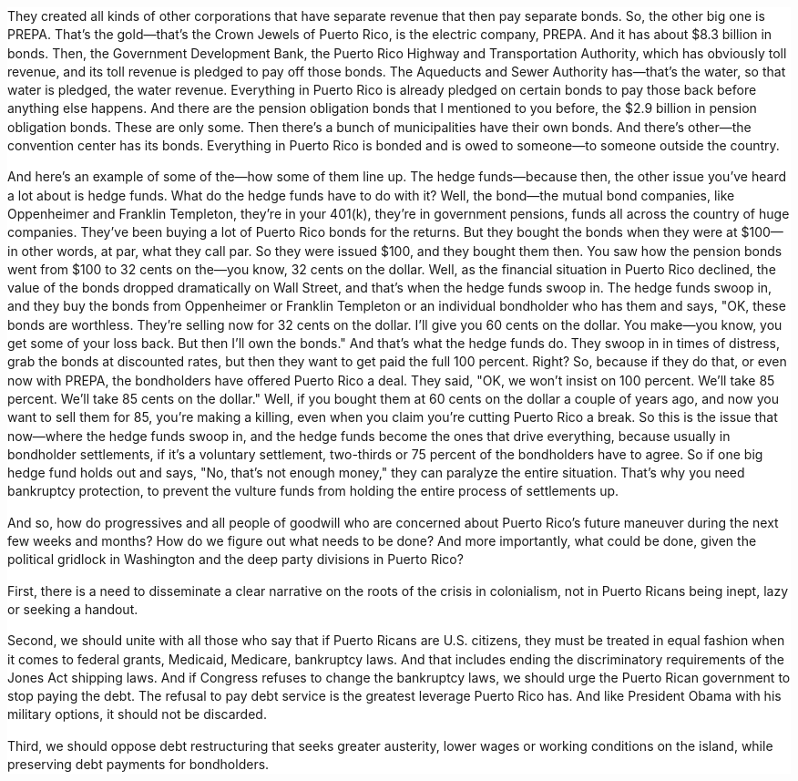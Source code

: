 They created all kinds of other corporations that have separate revenue that then pay separate bonds. So, the other big one is PREPA. That’s the gold—that’s the Crown Jewels of Puerto Rico, is the electric company, PREPA. And it has about $8.3 billion in bonds. Then, the Government Development Bank, the Puerto Rico Highway and Transportation Authority, which has obviously toll revenue, and its toll revenue is pledged to pay off those bonds. The Aqueducts and Sewer Authority has—that’s the water, so that water is pledged, the water revenue. Everything in Puerto Rico is already pledged on certain bonds to pay those back before anything else happens. And there are the pension obligation bonds that I mentioned to you before, the $2.9 billion in pension obligation bonds. These are only some. Then there’s a bunch of municipalities have their own bonds. And there’s other—the convention center has its bonds. Everything in Puerto Rico is bonded and is owed to someone—to someone outside the country.

And here’s an example of some of the—how some of them line up. The hedge funds—because then, the other issue you’ve heard a lot about is hedge funds. What do the hedge funds have to do with it? Well, the bond—the mutual bond companies, like Oppenheimer and Franklin Templeton, they’re in your 401(k), they’re in government pensions, funds all across the country of huge companies. They’ve been buying a lot of Puerto Rico bonds for the returns. But they bought the bonds when they were at $100—in other words, at par, what they call par. So they were issued $100, and they bought them then. You saw how the pension bonds went from $100 to 32 cents on the—you know, 32 cents on the dollar. Well, as the financial situation in Puerto Rico declined, the value of the bonds dropped dramatically on Wall Street, and that’s when the hedge funds swoop in. The hedge funds swoop in, and they buy the bonds from Oppenheimer or Franklin Templeton or an individual bondholder who has them and says, "OK, these bonds are worthless. They’re selling now for 32 cents on the dollar. I’ll give you 60 cents on the dollar. You make—you know, you get some of your loss back. But then I’ll own the bonds." And that’s what the hedge funds do. They swoop in in times of distress, grab the bonds at discounted rates, but then they want to get paid the full 100 percent. Right? So, because if they do that, or even now with PREPA, the bondholders have offered Puerto Rico a deal. They said, "OK, we won’t insist on 100 percent. We’ll take 85 percent. We’ll take 85 cents on the dollar." Well, if you bought them at 60 cents on the dollar a couple of years ago, and now you want to sell them for 85, you’re making a killing, even when you claim you’re cutting Puerto Rico a break. So this is the issue that now—where the hedge funds swoop in, and the hedge funds become the ones that drive everything, because usually in bondholder settlements, if it’s a voluntary settlement, two-thirds or 75 percent of the bondholders have to agree. So if one big hedge fund holds out and says, "No, that’s not enough money," they can paralyze the entire situation. That’s why you need bankruptcy protection, to prevent the vulture funds from holding the entire process of settlements up.

And so, how do progressives and all people of goodwill who are concerned about Puerto Rico’s future maneuver during the next few weeks and months? How do we figure out what needs to be done? And more importantly, what could be done, given the political gridlock in Washington and the deep party divisions in Puerto Rico?

First, there is a need to disseminate a clear narrative on the roots of the crisis in colonialism, not in Puerto Ricans being inept, lazy or seeking a handout.

Second, we should unite with all those who say that if Puerto Ricans are U.S. citizens, they must be treated in equal fashion when it comes to federal grants, Medicaid, Medicare, bankruptcy laws. And that includes ending the discriminatory requirements of the Jones Act shipping laws. And if Congress refuses to change the bankruptcy laws, we should urge the Puerto Rican government to stop paying the debt. The refusal to pay debt service is the greatest leverage Puerto Rico has. And like President Obama with his military options, it should not be discarded.

Third, we should oppose debt restructuring that seeks greater austerity, lower wages or working conditions on the island, while preserving debt payments for bondholders.
